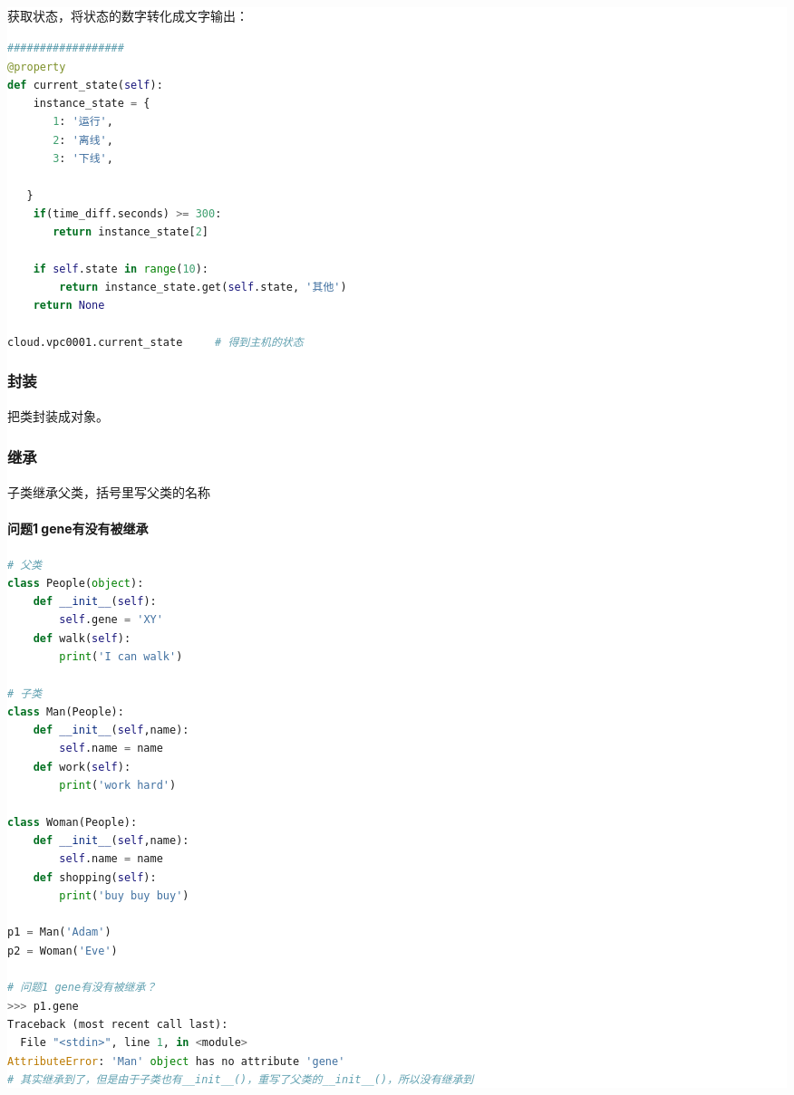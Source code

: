 获取状态，将状态的数字转化成文字输出：

```python
##################
@property
def current_state(self):
    instance_state = {
       1: '运行',
       2: '离线',
       3: '下线',

   }
    if(time_diff.seconds) >= 300:
       return instance_state[2]

    if self.state in range(10):
        return instance_state.get(self.state, '其他')
    return None

cloud.vpc0001.current_state     # 得到主机的状态
```

### 封装

把类封装成对象。

### 继承

子类继承父类，括号里写父类的名称

#### 问题1 gene有没有被继承

```python
# 父类
class People(object):
    def __init__(self):
        self.gene = 'XY'
    def walk(self):
        print('I can walk')

# 子类
class Man(People):
    def __init__(self,name):
        self.name = name
    def work(self):
        print('work hard')

class Woman(People):
    def __init__(self,name):
        self.name = name
    def shopping(self):
        print('buy buy buy')

p1 = Man('Adam')
p2 = Woman('Eve')

# 问题1 gene有没有被继承？
>>> p1.gene
Traceback (most recent call last):
  File "<stdin>", line 1, in <module>
AttributeError: 'Man' object has no attribute 'gene'
# 其实继承到了，但是由于子类也有__init__()，重写了父类的__init__()，所以没有继承到
```
